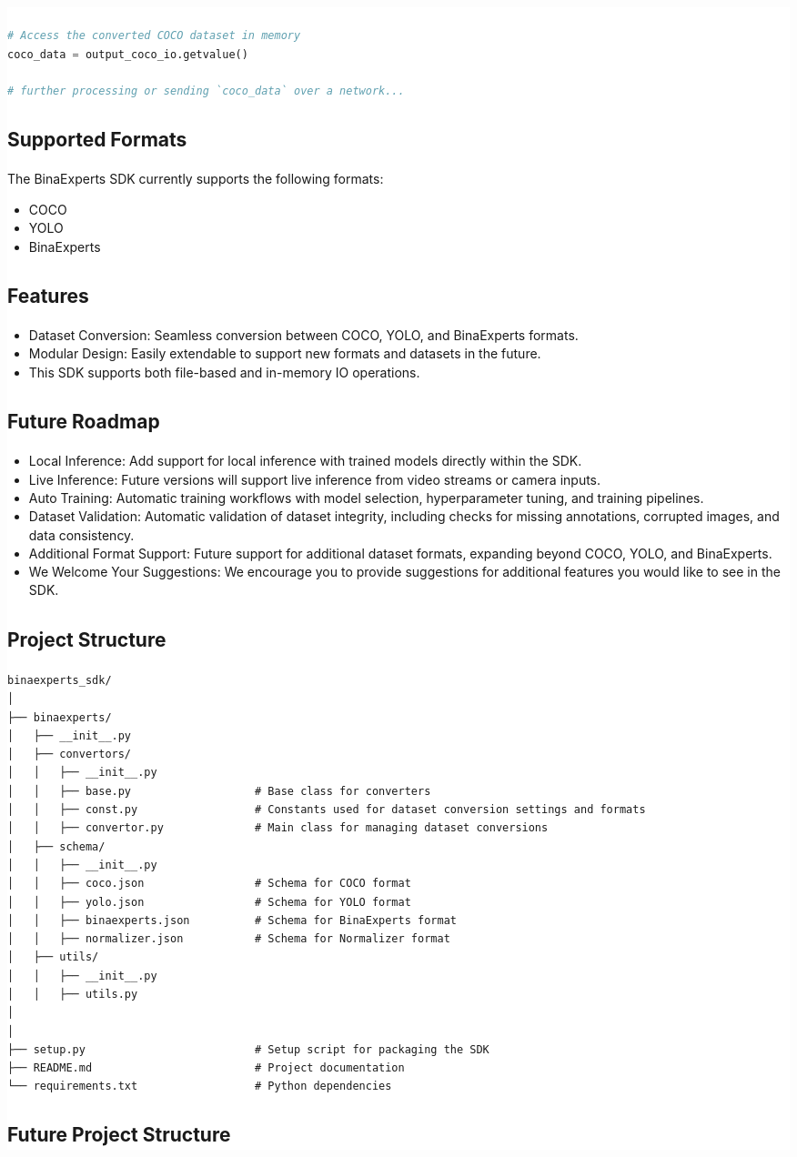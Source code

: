 ```python

# Access the converted COCO dataset in memory
coco_data = output_coco_io.getvalue()

# further processing or sending `coco_data` over a network...
```

## Supported Formats

The BinaExperts SDK currently supports the following formats:

- COCO
- YOLO
- BinaExperts

## Features
- Dataset Conversion: Seamless conversion between COCO, YOLO, and BinaExperts formats.
- Modular Design: Easily extendable to support new formats and datasets in the future.
- This SDK supports both file-based and in-memory IO operations.

## Future Roadmap
- Local Inference: Add support for local inference with trained models directly within the SDK.
- Live Inference: Future versions will support live inference from video streams or camera inputs.
- Auto Training: Automatic training workflows with model selection, hyperparameter tuning, and training pipelines.
- Dataset Validation: Automatic validation of dataset integrity, including checks for missing annotations, corrupted images, and data consistency.
- Additional Format Support: Future support for additional dataset formats, expanding beyond COCO, YOLO, and BinaExperts.
- We Welcome Your Suggestions: We encourage you to provide suggestions for additional features you would like to see in the SDK.

## Project Structure

```plaintext
binaexperts_sdk/
│
├── binaexperts/
│   ├── __init__.py
│   ├── convertors/
│   │   ├── __init__.py
│   │   ├── base.py                   # Base class for converters
│   │   ├── const.py                  # Constants used for dataset conversion settings and formats
│   │   ├── convertor.py              # Main class for managing dataset conversions
│   ├── schema/
│   │   ├── __init__.py
│   │   ├── coco.json                 # Schema for COCO format
│   │   ├── yolo.json                 # Schema for YOLO format
│   │   ├── binaexperts.json          # Schema for BinaExperts format
│   │   ├── normalizer.json           # Schema for Normalizer format
│   ├── utils/
│   │   ├── __init__.py
│   │   ├── utils.py
│ 
│
├── setup.py                          # Setup script for packaging the SDK
├── README.md                         # Project documentation
└── requirements.txt                  # Python dependencies

```
## Future Project Structure